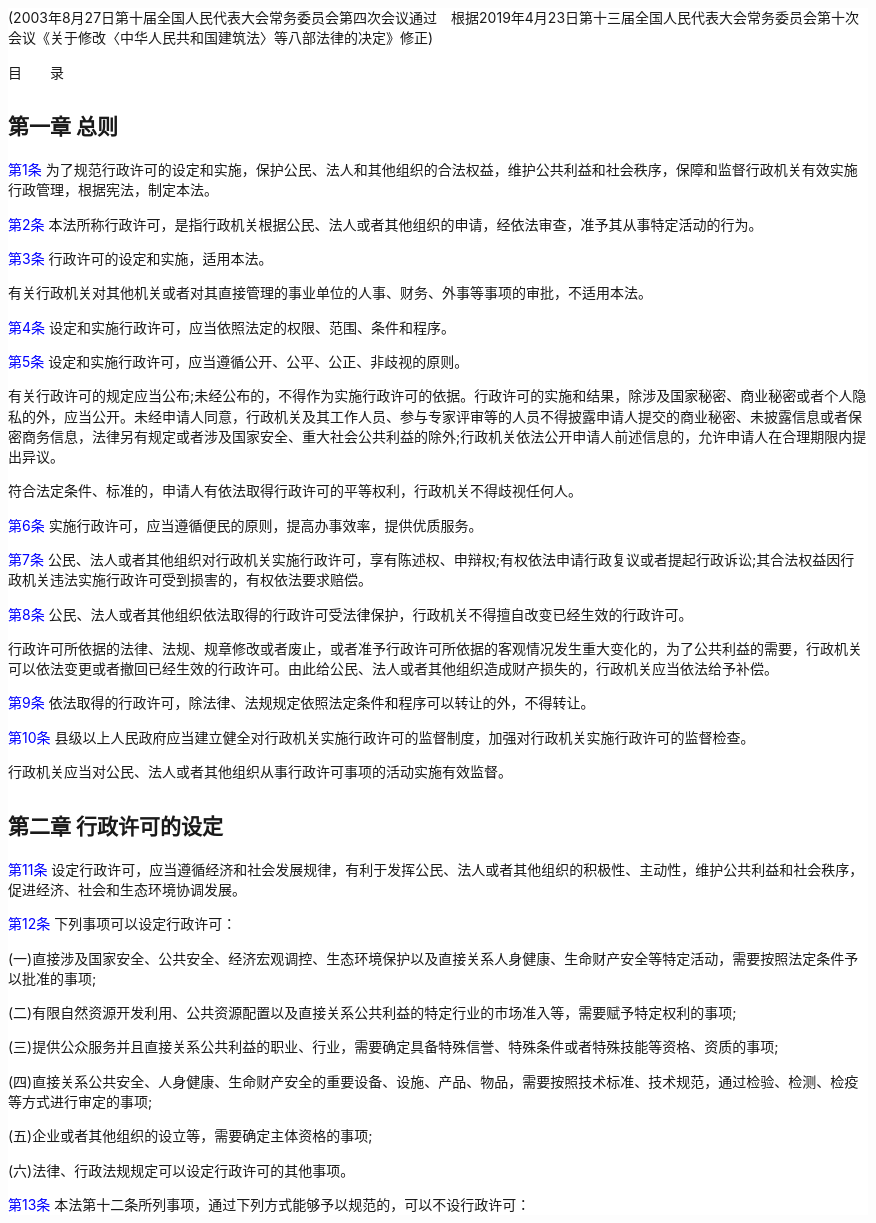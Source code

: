 (2003年8月27日第十届全国人民代表大会常务委员会第四次会议通过　根据2019年4月23日第十三届全国人民代表大会常务委员会第十次会议《关于修改〈中华人民共和国建筑法〉等八部法律的决定》修正)

目　　录

## 第一章 总则

<a style="color:blue" name="第1条">第1条</a>  为了规范行政许可的设定和实施，保护公民、法人和其他组织的合法权益，维护公共利益和社会秩序，保障和监督行政机关有效实施行政管理，根据宪法，制定本法。

<a style="color:blue" name="第2条">第2条</a>  本法所称行政许可，是指行政机关根据公民、法人或者其他组织的申请，经依法审查，准予其从事特定活动的行为。

<a style="color:blue" name="第3条">第3条</a>  行政许可的设定和实施，适用本法。

有关行政机关对其他机关或者对其直接管理的事业单位的人事、财务、外事等事项的审批，不适用本法。

<a style="color:blue" name="第4条">第4条</a>  设定和实施行政许可，应当依照法定的权限、范围、条件和程序。

<a style="color:blue" name="第5条">第5条</a>  设定和实施行政许可，应当遵循公开、公平、公正、非歧视的原则。

有关行政许可的规定应当公布;未经公布的，不得作为实施行政许可的依据。行政许可的实施和结果，除涉及国家秘密、商业秘密或者个人隐私的外，应当公开。未经申请人同意，行政机关及其工作人员、参与专家评审等的人员不得披露申请人提交的商业秘密、未披露信息或者保密商务信息，法律另有规定或者涉及国家安全、重大社会公共利益的除外;行政机关依法公开申请人前述信息的，允许申请人在合理期限内提出异议。

符合法定条件、标准的，申请人有依法取得行政许可的平等权利，行政机关不得歧视任何人。

<a style="color:blue" name="第6条">第6条</a>  实施行政许可，应当遵循便民的原则，提高办事效率，提供优质服务。

<a style="color:blue" name="第7条">第7条</a>  公民、法人或者其他组织对行政机关实施行政许可，享有陈述权、申辩权;有权依法申请行政复议或者提起行政诉讼;其合法权益因行政机关违法实施行政许可受到损害的，有权依法要求赔偿。

<a style="color:blue" name="第8条">第8条</a>  公民、法人或者其他组织依法取得的行政许可受法律保护，行政机关不得擅自改变已经生效的行政许可。

行政许可所依据的法律、法规、规章修改或者废止，或者准予行政许可所依据的客观情况发生重大变化的，为了公共利益的需要，行政机关可以依法变更或者撤回已经生效的行政许可。由此给公民、法人或者其他组织造成财产损失的，行政机关应当依法给予补偿。

<a style="color:blue" name="第9条">第9条</a>  依法取得的行政许可，除法律、法规规定依照法定条件和程序可以转让的外，不得转让。

<a style="color:blue" name="第10条">第10条</a>  县级以上人民政府应当建立健全对行政机关实施行政许可的监督制度，加强对行政机关实施行政许可的监督检查。

行政机关应当对公民、法人或者其他组织从事行政许可事项的活动实施有效监督。

## 第二章 行政许可的设定

<a style="color:blue" name="第11条">第11条</a>  设定行政许可，应当遵循经济和社会发展规律，有利于发挥公民、法人或者其他组织的积极性、主动性，维护公共利益和社会秩序，促进经济、社会和生态环境协调发展。

<a style="color:blue" name="第12条">第12条</a>  下列事项可以设定行政许可：

(一)直接涉及国家安全、公共安全、经济宏观调控、生态环境保护以及直接关系人身健康、生命财产安全等特定活动，需要按照法定条件予以批准的事项;

(二)有限自然资源开发利用、公共资源配置以及直接关系公共利益的特定行业的市场准入等，需要赋予特定权利的事项;

(三)提供公众服务并且直接关系公共利益的职业、行业，需要确定具备特殊信誉、特殊条件或者特殊技能等资格、资质的事项;

(四)直接关系公共安全、人身健康、生命财产安全的重要设备、设施、产品、物品，需要按照技术标准、技术规范，通过检验、检测、检疫等方式进行审定的事项;

(五)企业或者其他组织的设立等，需要确定主体资格的事项;

(六)法律、行政法规规定可以设定行政许可的其他事项。

<a style="color:blue" name="第13条">第13条</a>  本法第十二条所列事项，通过下列方式能够予以规范的，可以不设行政许可：
